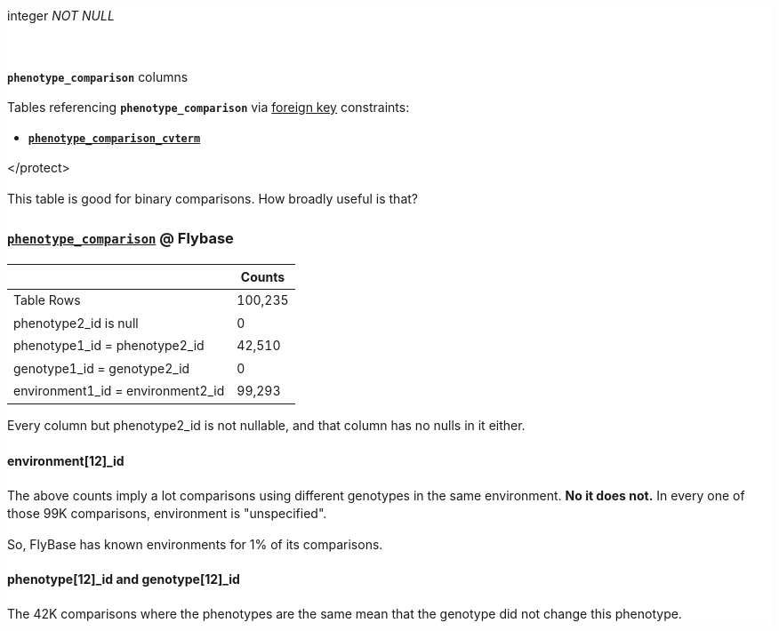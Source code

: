 <td>integer</td>
<td><em>NOT NULL</em><br />
&#10;<p><br />
</p></td>
</tr>
</tbody>
</table>

**`phenotype_comparison`** columns

Tables referencing **`phenotype_comparison`** via [foreign
key](Glossary#Foreign_Key "Glossary") constraints:

- [**`phenotype_comparison_cvterm`**](Chado_Genetic_Module#Table:_phenotype_comparison_cvterm "Chado Genetic Module")

\</protect\>

</div>

This table is good for binary comparisons. How broadly useful is that?

### <span id="phenotype_comparison_.40_Flybase" class="mw-headline">[**`phenotype_comparison`**](Chado_Genetic_Module#Table:_phenotype_comparison "Chado Genetic Module") @ Flybase</span>

|                                   | Counts  |
|-----------------------------------|---------|
| Table Rows                        | 100,235 |
| phenotype2_id is null             | 0       |
| phenotype1_id = phenotype2_id     | 42,510  |
| genotype1_id = genotype2_id       | 0       |
| environment1_id = environment2_id | 99,293  |

Every column but phenotype2_id is not nullable, and that column has no
nulls in it either.

#### <span id="environment.5B12.5D_id" class="mw-headline">environment\[12\]\_id</span>

The above counts imply a lot comparisons using different genotypes in
the same environment. **No it does not.** In every one of those 99K
comparisons, environment is "unspecified".

So, FlyBase has known environments for 1% of its comparisons.

#### <span id="phenotype.5B12.5D_id_and_genotype.5B12.5D_id" class="mw-headline">phenotype\[12\]\_id and genotype\[12\]\_id</span>

The 42K comparisons where the phenotypes are the same mean that the
genotype did not change this phenotype.
